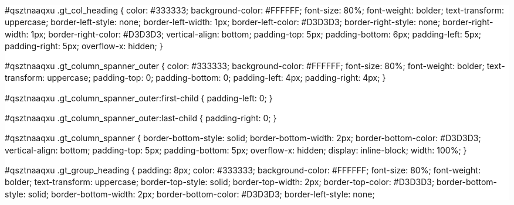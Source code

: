#qsztnaaqxu .gt_col_heading {
  color: #333333;
  background-color: #FFFFFF;
  font-size: 80%;
  font-weight: bolder;
  text-transform: uppercase;
  border-left-style: none;
  border-left-width: 1px;
  border-left-color: #D3D3D3;
  border-right-style: none;
  border-right-width: 1px;
  border-right-color: #D3D3D3;
  vertical-align: bottom;
  padding-top: 5px;
  padding-bottom: 6px;
  padding-left: 5px;
  padding-right: 5px;
  overflow-x: hidden;
}

#qsztnaaqxu .gt_column_spanner_outer {
  color: #333333;
  background-color: #FFFFFF;
  font-size: 80%;
  font-weight: bolder;
  text-transform: uppercase;
  padding-top: 0;
  padding-bottom: 0;
  padding-left: 4px;
  padding-right: 4px;
}

#qsztnaaqxu .gt_column_spanner_outer:first-child {
  padding-left: 0;
}

#qsztnaaqxu .gt_column_spanner_outer:last-child {
  padding-right: 0;
}

#qsztnaaqxu .gt_column_spanner {
  border-bottom-style: solid;
  border-bottom-width: 2px;
  border-bottom-color: #D3D3D3;
  vertical-align: bottom;
  padding-top: 5px;
  padding-bottom: 5px;
  overflow-x: hidden;
  display: inline-block;
  width: 100%;
}

#qsztnaaqxu .gt_group_heading {
  padding: 8px;
  color: #333333;
  background-color: #FFFFFF;
  font-size: 80%;
  font-weight: bolder;
  text-transform: uppercase;
  border-top-style: solid;
  border-top-width: 2px;
  border-top-color: #D3D3D3;
  border-bottom-style: solid;
  border-bottom-width: 2px;
  border-bottom-color: #D3D3D3;
  border-left-style: none;